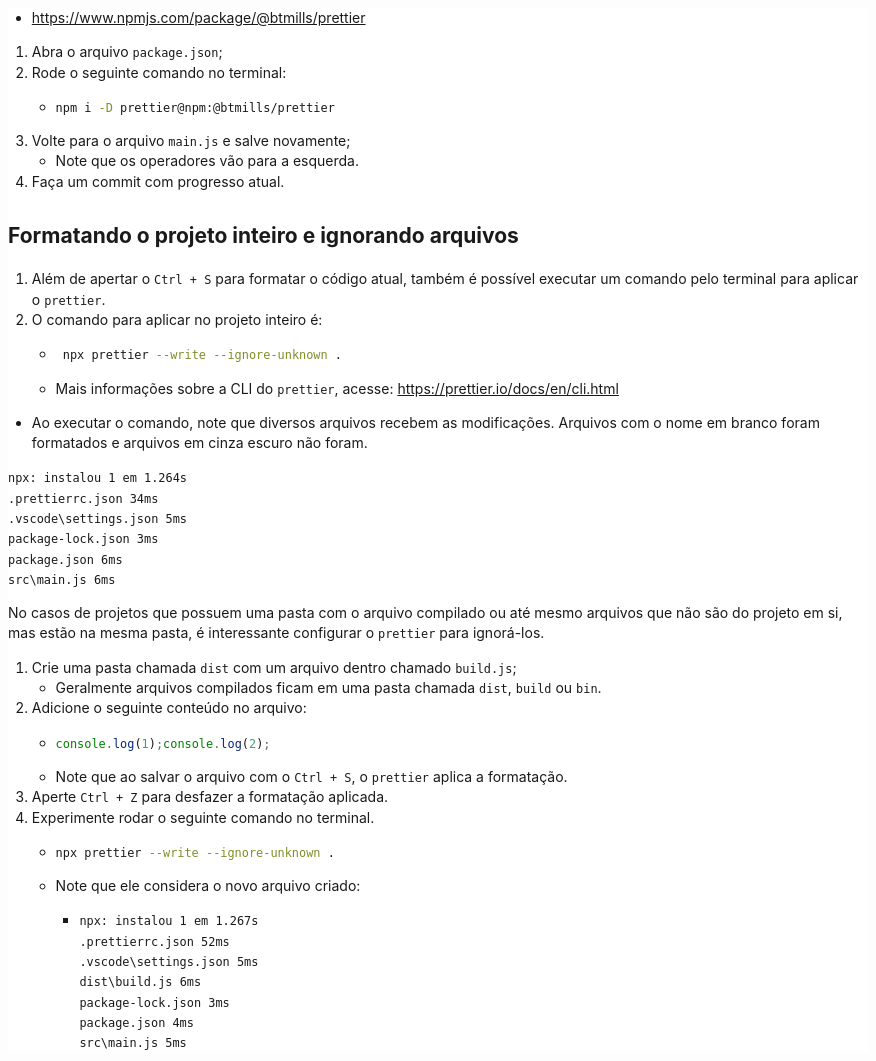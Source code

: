 * https://www.npmjs.com/package/@btmills/prettier

1. Abra o arquivo `package.json`;
2. Rode o seguinte comando no terminal:
   * ```bash
     npm i -D prettier@npm:@btmills/prettier
     ```
3. Volte para o arquivo `main.js` e salve novamente;
   * Note que os operadores vão para a esquerda.
4. Faça um commit com progresso atual.

## Formatando o projeto inteiro e ignorando arquivos

1. Além de apertar o `Ctrl + S` para formatar o código atual, também é possível executar um comando pelo terminal para aplicar o `prettier`.
2. O comando para aplicar no projeto inteiro é:
   * ```bash
      npx prettier --write --ignore-unknown .
     ```
   * Mais informações sobre a CLI do `prettier`, acesse: https://prettier.io/docs/en/cli.html

* Ao executar o comando, note que diversos arquivos recebem as modificações. Arquivos com o nome em branco foram formatados e arquivos em cinza escuro não foram.

```bash
npx: instalou 1 em 1.264s
.prettierrc.json 34ms
.vscode\settings.json 5ms
package-lock.json 3ms
package.json 6ms
src\main.js 6ms
```

No casos de projetos que possuem uma pasta com o arquivo compilado ou até mesmo arquivos que não são do projeto em si, mas estão na mesma pasta, é interessante configurar o `prettier` para ignorá-los.

1. Crie uma pasta chamada `dist` com um arquivo dentro chamado `build.js`;
   * Geralmente arquivos compilados ficam em uma pasta chamada `dist`, `build` ou `bin`.
2. Adicione o seguinte conteúdo no arquivo:
   * ```javascript
     console.log(1);console.log(2);
     ```
   * Note que ao salvar o arquivo com o `Ctrl + S`, o `prettier` aplica a formatação.
3. Aperte `Ctrl + Z` para desfazer a formatação aplicada.
4. Experimente rodar o seguinte comando no terminal.
   * ```bash
     npx prettier --write --ignore-unknown .
     ```
   * Note que ele considera o novo arquivo criado:
     * ```bash
       npx: instalou 1 em 1.267s
       .prettierrc.json 52ms
       .vscode\settings.json 5ms
       dist\build.js 6ms
       package-lock.json 3ms
       package.json 4ms
       src\main.js 5ms
       ```
